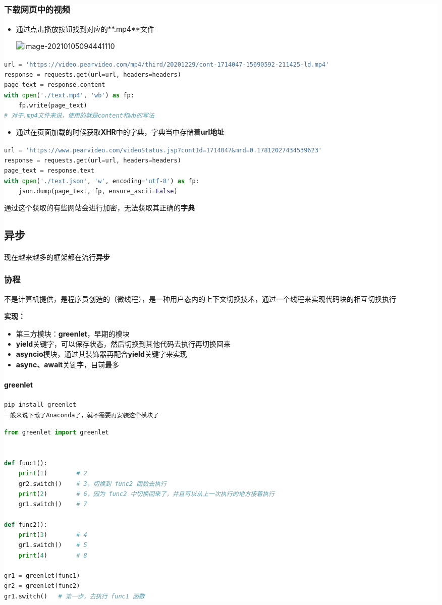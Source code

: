 
### 下载网页中的视频

- 通过点击播放按钮找到对应的**.mp4**文件

  ![image-20210105094441110](C:\Users\梅桂楠\AppData\Roaming\Typora\typora-user-images\image-20210105094441110.png)

```python
url = 'https://video.pearvideo.com/mp4/third/20201229/cont-1714047-15690592-211425-ld.mp4'
response = requests.get(url=url, headers=headers)
page_text = response.content
with open('./text.mp4', 'wb') as fp:
    fp.write(page_text)
# 对于.mp4文件来说，使用的就是content和wb的写法
```

- 通过在页面加载的时候获取**XHR**中的字典，字典当中存储着**url地址**

```python
url = 'https://www.pearvideo.com/videoStatus.jsp?contId=1714047&mrd=0.17812027434539623'
response = requests.get(url=url, headers=headers)
page_text = response.text
with open('./text.json', 'w', encoding='utf-8') as fp:
    json.dump(page_text, fp, ensure_ascii=False)
```

通过这个获取的有些网站会进行加密，无法获取其正确的**字典**

## 异步

现在越来越多的框架都在流行**异步**

### 协程

不是计算机提供，是程序员创造的（微线程），是一种用户态内的上下文切换技术，通过一个线程来实现代码块的相互切换执行

**实现：**

- 第三方模块：**greenlet**，早期的模块
- **yield**关键字，可以保存状态，然后切换到其他代码去执行再切换回来
- **asyncio**模块，通过其装饰器再配合**yield**关键字来实现
- **async、await**关键字，目前最多

#### greenlet

```
pip install greenlet
一般来说下载了Anaconda了，就不需要再安装这个模块了
```

```python
from greenlet import greenlet


def func1():
    print(1)        # 2
    gr2.switch()    # 3，切换到 func2 函数去执行
    print(2)        # 6，因为 func2 中切换回来了，并且可以从上一次执行的地方接着执行
    gr1.switch()    # 7

def func2():
    print(3)        # 4
    gr1.switch()    # 5
    print(4)        # 8

gr1 = greenlet(func1)
gr2 = greenlet(func2)
gr1.switch()   # 第一步，去执行 func1 函数
```